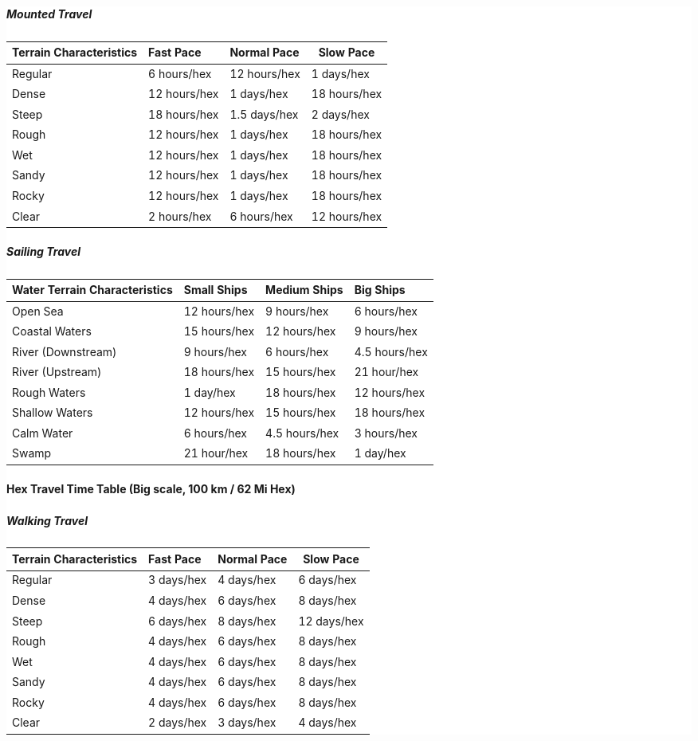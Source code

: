 ##### Mounted Travel

| Terrain Characteristics | Fast Pace    | Normal Pace  | Slow Pace    |
| ----------------------- | :----------- | :----------- | ------------ |
| Regular                 | 6 hours/hex  | 12 hours/hex | 1 days/hex   |
| Dense                   | 12 hours/hex | 1 days/hex   | 18 hours/hex |
| Steep                   | 18 hours/hex | 1.5 days/hex | 2 days/hex   |
| Rough                   | 12 hours/hex | 1 days/hex   | 18 hours/hex |
| Wet                     | 12 hours/hex | 1 days/hex   | 18 hours/hex |
| Sandy                   | 12 hours/hex | 1 days/hex   | 18 hours/hex |
| Rocky                   | 12 hours/hex | 1 days/hex   | 18 hours/hex |
| Clear                   | 2 hours/hex  | 6 hours/hex  | 12 hours/hex |

##### Sailing Travel

| Water Terrain Characteristics | Small Ships  | Medium Ships  | Big Ships     |
| ----------------------------- | :----------- | ------------- | :------------ |
| Open Sea                      | 12 hours/hex | 9 hours/hex   | 6 hours/hex   |
| Coastal Waters                | 15 hours/hex | 12 hours/hex  | 9 hours/hex   |
| River (Downstream)            | 9 hours/hex  | 6 hours/hex   | 4.5 hours/hex |
| River (Upstream)              | 18 hours/hex | 15 hours/hex  | 21 hour/hex   |
| Rough Waters                  | 1 day/hex    | 18 hours/hex  | 12 hours/hex  |
| Shallow Waters                | 12 hours/hex | 15 hours/hex  | 18 hours/hex  |
| Calm Water                    | 6 hours/hex  | 4.5 hours/hex | 3 hours/hex   |
| Swamp                         | 21 hour/hex  | 18 hours/hex  | 1 day/hex     |

#### Hex Travel Time Table (Big scale, 100 km / 62 Mi Hex)

##### Walking Travel

| Terrain Characteristics | Fast Pace  | Normal Pace | Slow Pace   |
| ----------------------- | :--------- | ----------- | ----------- |
| Regular                 | 3 days/hex | 4 days/hex  | 6 days/hex  |
| Dense                   | 4 days/hex | 6 days/hex  | 8 days/hex  |
| Steep                   | 6 days/hex | 8 days/hex  | 12 days/hex |
| Rough                   | 4 days/hex | 6 days/hex  | 8 days/hex  |
| Wet                     | 4 days/hex | 6 days/hex  | 8 days/hex  |
| Sandy                   | 4 days/hex | 6 days/hex  | 8 days/hex  |
| Rocky                   | 4 days/hex | 6 days/hex  | 8 days/hex  |
| Clear                   | 2 days/hex | 3 days/hex  | 4 days/hex  |
